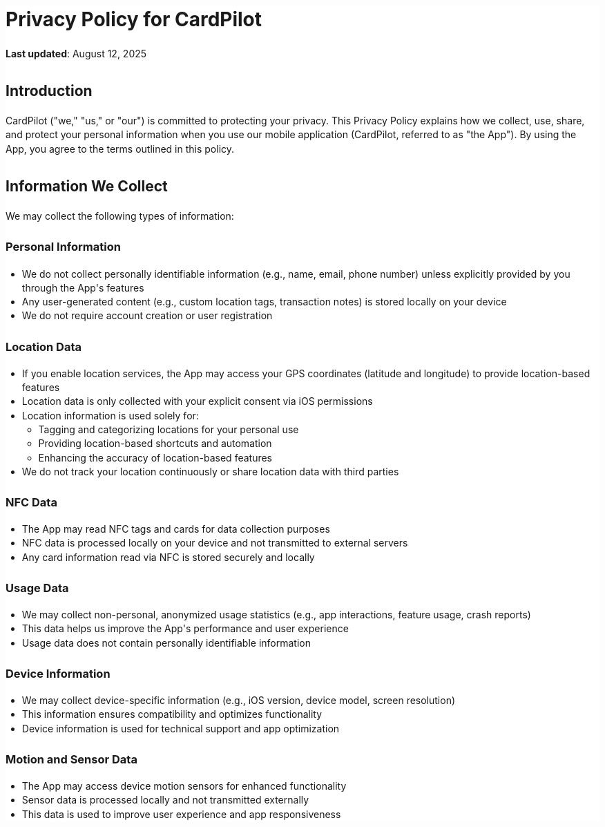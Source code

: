 # Privacy Policy for CardPilot

**Last updated**: August 12, 2025

## Introduction

CardPilot ("we," "us," or "our") is committed to protecting your privacy. This Privacy Policy explains how we collect, use, share, and protect your personal information when you use our mobile application (CardPilot, referred to as "the App"). By using the App, you agree to the terms outlined in this policy.

## Information We Collect

We may collect the following types of information:

### Personal Information
- We do not collect personally identifiable information (e.g., name, email, phone number) unless explicitly provided by you through the App's features
- Any user-generated content (e.g., custom location tags, transaction notes) is stored locally on your device
- We do not require account creation or user registration

### Location Data
- If you enable location services, the App may access your GPS coordinates (latitude and longitude) to provide location-based features
- Location data is only collected with your explicit consent via iOS permissions
- Location information is used solely for:
  - Tagging and categorizing locations for your personal use
  - Providing location-based shortcuts and automation
  - Enhancing the accuracy of location-based features
- We do not track your location continuously or share location data with third parties

### NFC Data
- The App may read NFC tags and cards for data collection purposes
- NFC data is processed locally on your device and not transmitted to external servers
- Any card information read via NFC is stored securely and locally

### Usage Data
- We may collect non-personal, anonymized usage statistics (e.g., app interactions, feature usage, crash reports)
- This data helps us improve the App's performance and user experience
- Usage data does not contain personally identifiable information

### Device Information
- We may collect device-specific information (e.g., iOS version, device model, screen resolution)
- This information ensures compatibility and optimizes functionality
- Device information is used for technical support and app optimization

### Motion and Sensor Data
- The App may access device motion sensors for enhanced functionality
- Sensor data is processed locally and not transmitted externally
- This data is used to improve user experience and app responsiveness
